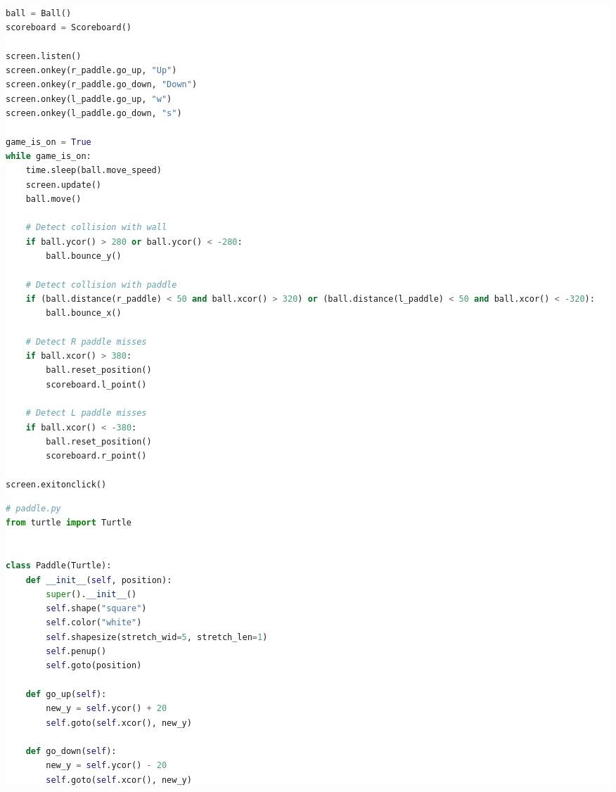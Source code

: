 ```python
ball = Ball()
scoreboard = Scoreboard()

screen.listen()
screen.onkey(r_paddle.go_up, "Up")
screen.onkey(r_paddle.go_down, "Down")
screen.onkey(l_paddle.go_up, "w")
screen.onkey(l_paddle.go_down, "s")

game_is_on = True
while game_is_on:
    time.sleep(ball.move_speed)
    screen.update()
    ball.move()

    # Detect collision with wall
    if ball.ycor() > 280 or ball.ycor() < -280:
        ball.bounce_y()

    # Detect collision with paddle
    if (ball.distance(r_paddle) < 50 and ball.xcor() > 320) or (ball.distance(l_paddle) < 50 and ball.xcor() < -320):
        ball.bounce_x()

    # Detect R paddle misses
    if ball.xcor() > 380:
        ball.reset_position()
        scoreboard.l_point()

    # Detect L paddle misses
    if ball.xcor() < -380:
        ball.reset_position()
        scoreboard.r_point()

screen.exitonclick()
```

```python
# paddle.py
from turtle import Turtle


class Paddle(Turtle):
    def __init__(self, position):
        super().__init__()
        self.shape("square")
        self.color("white")
        self.shapesize(stretch_wid=5, stretch_len=1)
        self.penup()
        self.goto(position)

    def go_up(self):
        new_y = self.ycor() + 20
        self.goto(self.xcor(), new_y)

    def go_down(self):
        new_y = self.ycor() - 20
        self.goto(self.xcor(), new_y)
```
